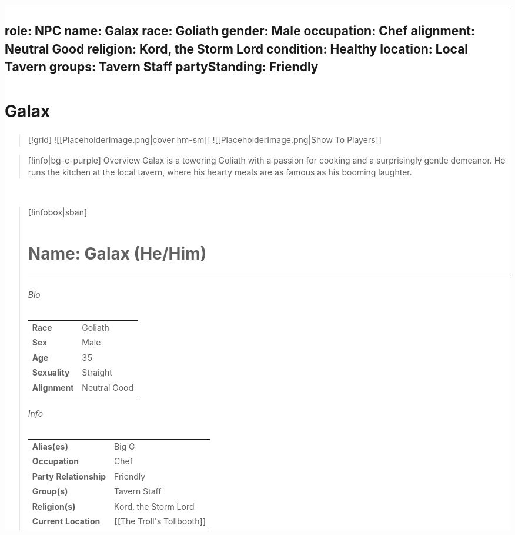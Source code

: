 
---
role: NPC
name: Galax
race: Goliath
gender: Male
occupation: Chef
alignment: Neutral Good
religion: Kord, the Storm Lord
condition: Healthy
location: Local Tavern
groups: Tavern Staff
partyStanding: Friendly
---


# **Galax**


> [!grid] 
> ![[PlaceholderImage.png|cover hm-sm]]
>![[PlaceholderImage.png|Show To Players]]

> [!info|bg-c-purple] Overview
> Galax is a towering Goliath with a passion for cooking and a surprisingly gentle demeanor. He runs the kitchen at the local tavern, where his hearty meals are as famous as his booming laughter. 

<br>

> [!infobox|sban]
> # Name: Galax (He/Him)
>---
>
> ###### Bio
>  | | |
> |---|---|
> | **Race** | Goliath |
> | **Sex** |  Male |
> | **Age** | 35 |
> | **Sexuality** |  Straight |
> | **Alignment** | Neutral Good |
> 
> ###### Info
> 
>  | | |
> |---|---|
> | **Alias(es)** | Big G |
> | **Occupation** | Chef |
> | **Party Relationship** | Friendly |
> | **Group(s)** | Tavern Staff |
> | **Religion(s)** | Kord, the Storm Lord |
> | **Current Location** | [[The Troll's Tollbooth]] |
